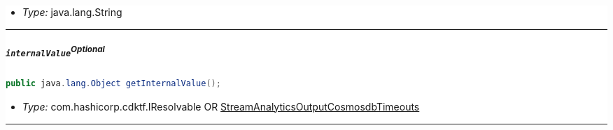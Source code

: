 - *Type:* java.lang.String

---

##### `internalValue`<sup>Optional</sup> <a name="internalValue" id="@cdktf/provider-azurerm.streamAnalyticsOutputCosmosdb.StreamAnalyticsOutputCosmosdbTimeoutsOutputReference.property.internalValue"></a>

```java
public java.lang.Object getInternalValue();
```

- *Type:* com.hashicorp.cdktf.IResolvable OR <a href="#@cdktf/provider-azurerm.streamAnalyticsOutputCosmosdb.StreamAnalyticsOutputCosmosdbTimeouts">StreamAnalyticsOutputCosmosdbTimeouts</a>

---



